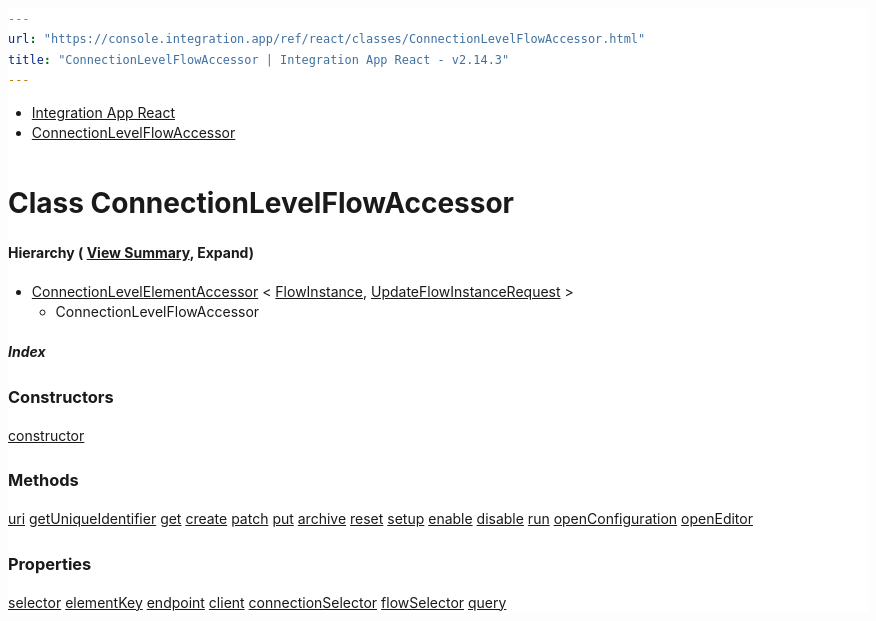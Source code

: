 ```yaml
---
url: "https://console.integration.app/ref/react/classes/ConnectionLevelFlowAccessor.html"
title: "ConnectionLevelFlowAccessor | Integration App React - v2.14.3"
---
```


- [Integration App React](https://console.integration.app/ref/react/index.html)
- [ConnectionLevelFlowAccessor](https://console.integration.app/ref/react/classes/ConnectionLevelFlowAccessor.html)

# Class ConnectionLevelFlowAccessor

#### Hierarchy ( [View Summary](https://console.integration.app/ref/react/hierarchy.html\#ConnectionLevelFlowAccessor), Expand)

- [ConnectionLevelElementAccessor](https://console.integration.app/ref/react/classes/_integration-app_react.ConnectionLevelElementAccessor.html) < [FlowInstance](https://console.integration.app/ref/react/interfaces/FlowInstance.html), [UpdateFlowInstanceRequest](https://console.integration.app/ref/react/types/UpdateFlowInstanceRequest.html) >
  - ConnectionLevelFlowAccessor

##### Index

### Constructors

[constructor](https://console.integration.app/ref/react/classes/ConnectionLevelFlowAccessor.html#constructor)

### Methods

[uri](https://console.integration.app/ref/react/classes/ConnectionLevelFlowAccessor.html#uri) [getUniqueIdentifier](https://console.integration.app/ref/react/classes/ConnectionLevelFlowAccessor.html#getuniqueidentifier) [get](https://console.integration.app/ref/react/classes/ConnectionLevelFlowAccessor.html#get) [create](https://console.integration.app/ref/react/classes/ConnectionLevelFlowAccessor.html#create) [patch](https://console.integration.app/ref/react/classes/ConnectionLevelFlowAccessor.html#patch) [put](https://console.integration.app/ref/react/classes/ConnectionLevelFlowAccessor.html#put) [archive](https://console.integration.app/ref/react/classes/ConnectionLevelFlowAccessor.html#archive) [reset](https://console.integration.app/ref/react/classes/ConnectionLevelFlowAccessor.html#reset) [setup](https://console.integration.app/ref/react/classes/ConnectionLevelFlowAccessor.html#setup) [enable](https://console.integration.app/ref/react/classes/ConnectionLevelFlowAccessor.html#enable) [disable](https://console.integration.app/ref/react/classes/ConnectionLevelFlowAccessor.html#disable) [run](https://console.integration.app/ref/react/classes/ConnectionLevelFlowAccessor.html#run) [openConfiguration](https://console.integration.app/ref/react/classes/ConnectionLevelFlowAccessor.html#openconfiguration) [openEditor](https://console.integration.app/ref/react/classes/ConnectionLevelFlowAccessor.html#openeditor)

### Properties

[selector](https://console.integration.app/ref/react/classes/ConnectionLevelFlowAccessor.html#selector) [elementKey](https://console.integration.app/ref/react/classes/ConnectionLevelFlowAccessor.html#elementkey) [endpoint](https://console.integration.app/ref/react/classes/ConnectionLevelFlowAccessor.html#endpoint) [client](https://console.integration.app/ref/react/classes/ConnectionLevelFlowAccessor.html#client) [connectionSelector](https://console.integration.app/ref/react/classes/ConnectionLevelFlowAccessor.html#connectionselector) [flowSelector](https://console.integration.app/ref/react/classes/ConnectionLevelFlowAccessor.html#flowselector) [query](https://console.integration.app/ref/react/classes/ConnectionLevelFlowAccessor.html#query)
